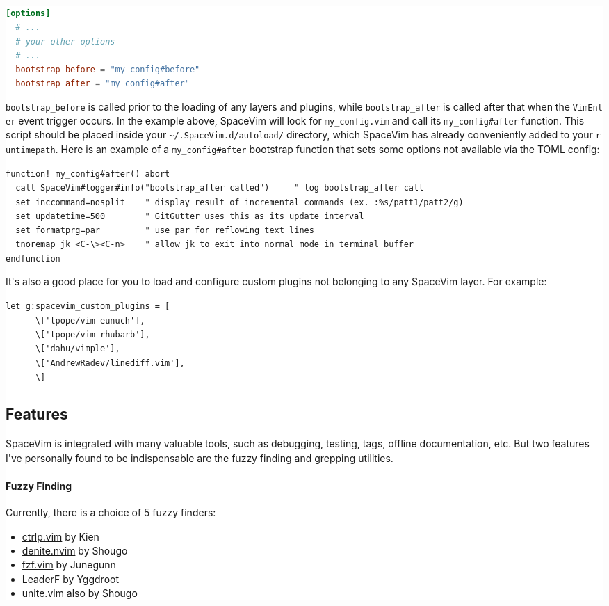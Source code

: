 ```toml
[options]
  # ...
  # your other options
  # ...
  bootstrap_before = "my_config#before"
  bootstrap_after = "my_config#after"
```

`bootstrap_before` is called prior to the loading of any layers
and plugins, while `bootstrap_after` is called after that when the
`VimEnter` event trigger occurs. In the example above, SpaceVim will
look for `my_config.vim` and call its `my_config#after` function. This
script should be placed inside your `~/.SpaceVim.d/autoload/` directory,
which SpaceVim has already conveniently added to your `runtimepath`.
Here is an example of a `my_config#after` bootstrap function that sets
some options not available via the TOML config:

```viml
function! my_config#after() abort
  call SpaceVim#logger#info("bootstrap_after called")     " log bootstrap_after call
  set inccommand=nosplit    " display result of incremental commands (ex. :%s/patt1/patt2/g)
  set updatetime=500        " GitGutter uses this as its update interval 
  set formatprg=par         " use par for reflowing text lines
  tnoremap jk <C-\><C-n>    " allow jk to exit into normal mode in terminal buffer
endfunction
```

It's also a good place for you to load and configure custom plugins not
belonging to any SpaceVim layer. For example:

```viml
let g:spacevim_custom_plugins = [
      \['tpope/vim-eunuch'],
      \['tpope/vim-rhubarb'],
      \['dahu/vimple'],
      \['AndrewRadev/linediff.vim'],
      \]
```




## Features

SpaceVim is integrated with many valuable tools, such as debugging,
testing, tags, offline documentation, etc. But two features I've
personally found to be indispensable are the fuzzy finding and grepping
utilities.


#### Fuzzy Finding

Currently, there is a choice of 5 fuzzy finders:

* [ctrlp.vim](https://github.com/kien/ctrlp.vim) by Kien
* [denite.nvim](https://github.com/Shougo/denite.nvim) by Shougo
* [fzf.vim](https://github.com/junegunn/fzf.vim) by Junegunn
* [LeaderF](https://github.com/Yggdroot/LeaderF) by Yggdroot
* [unite.vim](https://github.com/Shougo/unite.vim) also by Shougo
